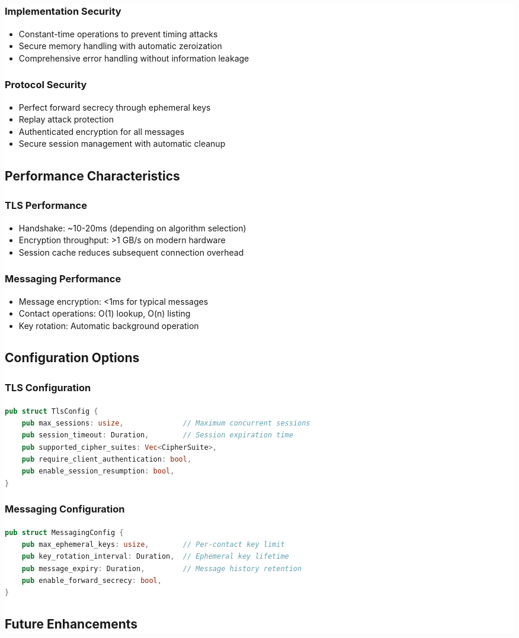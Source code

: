 ### Implementation Security
- Constant-time operations to prevent timing attacks
- Secure memory handling with automatic zeroization
- Comprehensive error handling without information leakage

### Protocol Security
- Perfect forward secrecy through ephemeral keys
- Replay attack protection
- Authenticated encryption for all messages
- Secure session management with automatic cleanup

## Performance Characteristics

### TLS Performance
- Handshake: ~10-20ms (depending on algorithm selection)
- Encryption throughput: >1 GB/s on modern hardware
- Session cache reduces subsequent connection overhead

### Messaging Performance
- Message encryption: <1ms for typical messages
- Contact operations: O(1) lookup, O(n) listing
- Key rotation: Automatic background operation

## Configuration Options

### TLS Configuration
```rust
pub struct TlsConfig {
    pub max_sessions: usize,              // Maximum concurrent sessions
    pub session_timeout: Duration,        // Session expiration time
    pub supported_cipher_suites: Vec<CipherSuite>,
    pub require_client_authentication: bool,
    pub enable_session_resumption: bool,
}
```

### Messaging Configuration
```rust
pub struct MessagingConfig {
    pub max_ephemeral_keys: usize,        // Per-contact key limit
    pub key_rotation_interval: Duration,  // Ephemeral key lifetime
    pub message_expiry: Duration,         // Message history retention
    pub enable_forward_secrecy: bool,
}
```

## Future Enhancements
